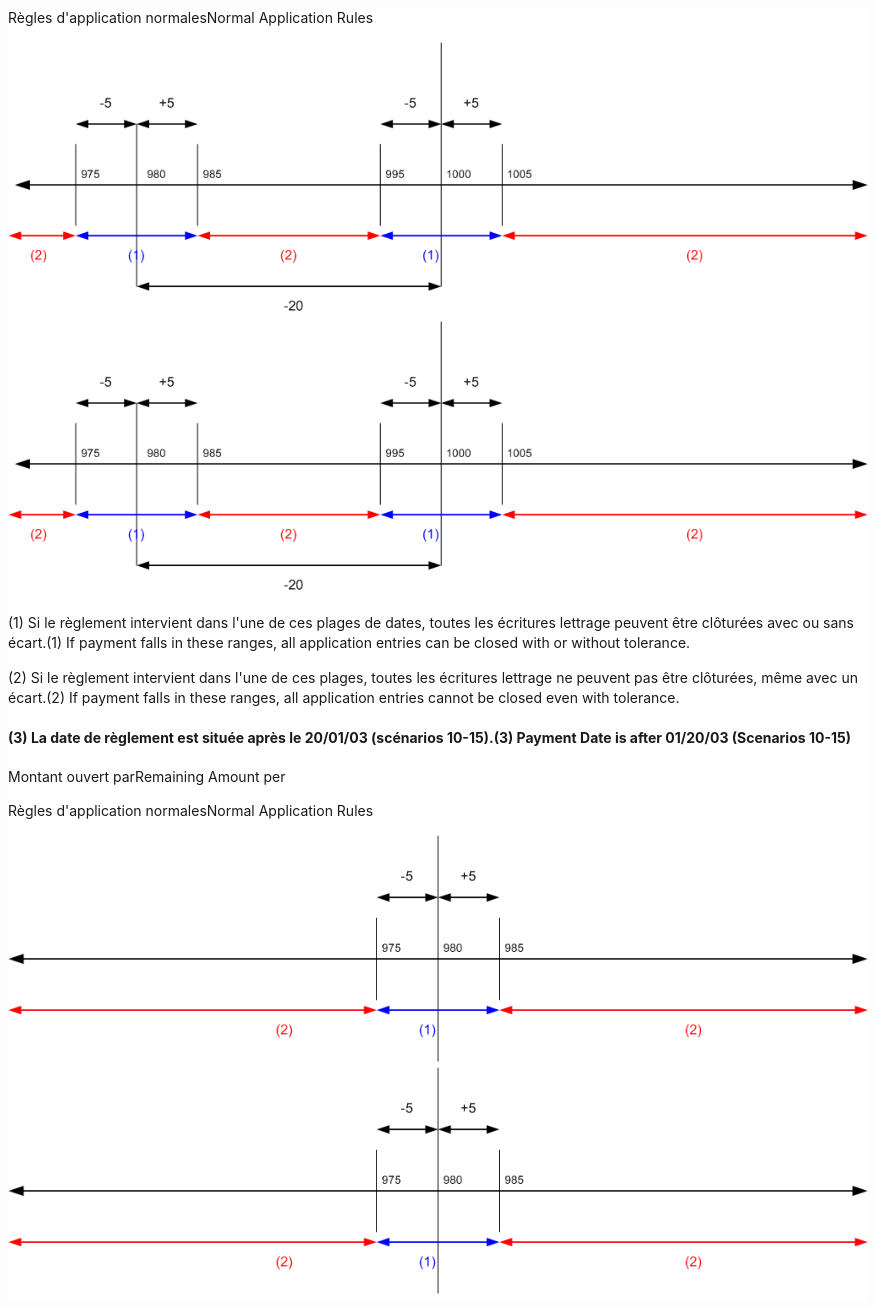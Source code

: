 <span data-ttu-id="f3902-419">Règles d'application normales</span><span class="sxs-lookup"><span data-stu-id="f3902-419">Normal Application Rules</span></span>  

<span data-ttu-id="f3902-420">![Règles sur les écarts de règlement uniques &#40;grace period&#41;](media/singlePmtTolRules(GracePeriod).gif "singlePmtTolRules(GracePeriod)")</span><span class="sxs-lookup"><span data-stu-id="f3902-420">![Single payment tolerance rules &#40;grace period&#41;](media/singlePmtTolRules(GracePeriod).gif "singlePmtTolRules(GracePeriod)")</span></span>  

<span data-ttu-id="f3902-421">(1) Si le règlement intervient dans l'une de ces plages de dates, toutes les écritures lettrage peuvent être clôturées avec ou sans écart.</span><span class="sxs-lookup"><span data-stu-id="f3902-421">(1) If payment falls in these ranges, all application entries can be closed with or without tolerance.</span></span>  

<span data-ttu-id="f3902-422">(2) Si le règlement intervient dans l'une de ces plages, toutes les écritures lettrage ne peuvent pas être clôturées, même avec un écart.</span><span class="sxs-lookup"><span data-stu-id="f3902-422">(2) If payment falls in these ranges, all application entries cannot be closed even with tolerance.</span></span>  

#### <a name="3-payment-date-is-after-012003-scenarios-10-15"></a><span data-ttu-id="f3902-423">(3) La date de règlement est située après le 20/01/03 (scénarios 10-15).</span><span class="sxs-lookup"><span data-stu-id="f3902-423">(3) Payment Date is after 01/20/03 (Scenarios 10-15)</span></span>  
<span data-ttu-id="f3902-424">Montant ouvert par</span><span class="sxs-lookup"><span data-stu-id="f3902-424">Remaining Amount per</span></span>  

<span data-ttu-id="f3902-425">Règles d'application normales</span><span class="sxs-lookup"><span data-stu-id="f3902-425">Normal Application Rules</span></span>  

<span data-ttu-id="f3902-426">![Règles sur les écarts de règlement uniques &#40;before 01&#47;20&#41;](media/singlePmtTolRules(Post0120).gif "singlePmtTolRules(Post0120)")</span><span class="sxs-lookup"><span data-stu-id="f3902-426">![Single payment tolerance rules &#40;before 01&#47;20&#41;](media/singlePmtTolRules(Post0120).gif "singlePmtTolRules(Post0120)")</span></span>  
